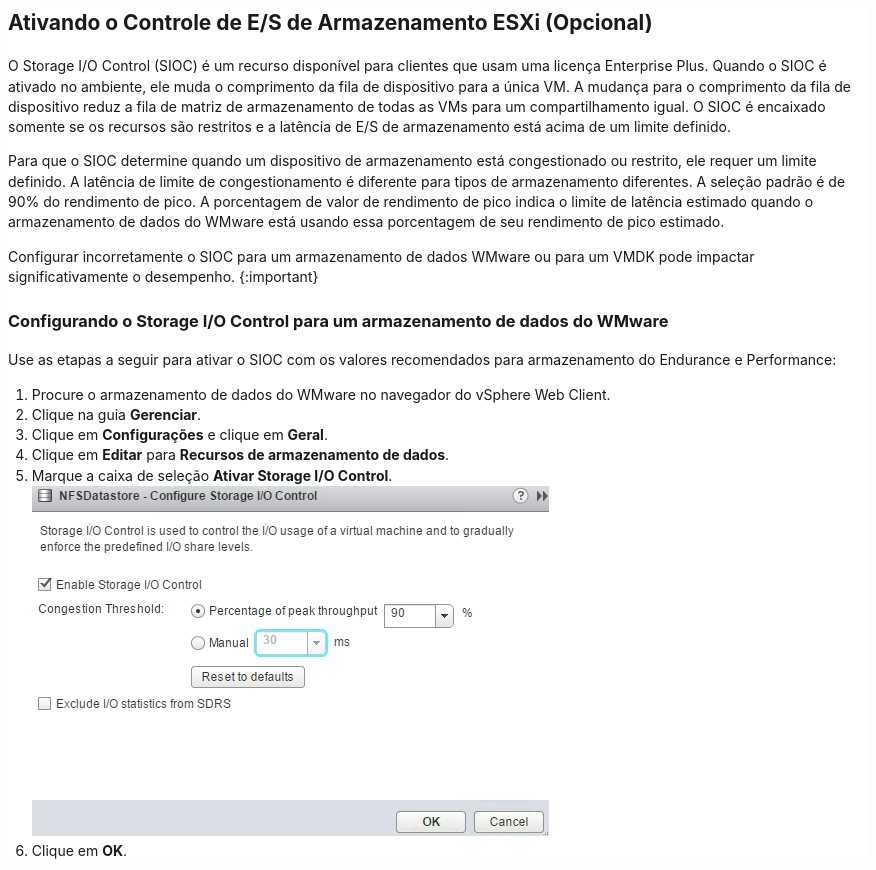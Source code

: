 
## Ativando o Controle de E/S de Armazenamento ESXi (Opcional)

O Storage I/O Control (SIOC) é um recurso disponível para clientes que usam uma licença Enterprise Plus. Quando o SIOC é ativado no ambiente, ele muda o comprimento da fila de dispositivo para a única VM. A mudança para o comprimento da fila de dispositivo reduz a fila de matriz de armazenamento de todas as VMs para um compartilhamento igual. O SIOC é encaixado somente se os recursos são restritos e a latência de E/S de armazenamento está acima de um limite definido.


Para que o SIOC determine quando um dispositivo de armazenamento está congestionado ou restrito, ele requer um limite definido. A latência de limite de congestionamento é diferente para tipos de armazenamento diferentes. A seleção padrão é de 90% do rendimento de pico. A porcentagem de valor de rendimento de pico indica o limite de latência estimado quando o armazenamento de dados do WMware está usando essa porcentagem de seu rendimento de pico estimado.


Configurar incorretamente o SIOC para um armazenamento de dados WMware ou para um VMDK pode impactar significativamente o desempenho.
{:important}


### Configurando o Storage I/O Control para um armazenamento de dados do WMware

Use as etapas a seguir para ativar o SIOC com os valores recomendados para armazenamento do Endurance e Performance:

1. Procure o armazenamento de dados do WMware no navegador do vSphere Web Client.
2. Clique na guia **Gerenciar**.
3. Clique em **Configurações** e clique em **Geral**.
4. Clique em **Editar** para **Recursos de armazenamento de dados**.
5. Marque a caixa de seleção **Ativar Storage I/O Control**.<br/>
   ![NSF WMware Datastore](/images/3_0.png)
6. Clique em **OK**.
